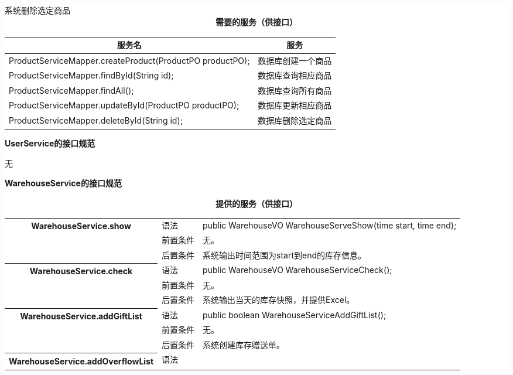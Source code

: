  <td>系统删除选定商品</td>
 <tr>
</tr>
</table>
<center><b>需要的服务（供接口）</b></center>


| 服务名                                                   | 服务               |
| -------------------------------------------------------- | ------------------ |
| ProductServiceMapper.createProduct(ProductPO productPO); | 数据库创建一个商品 |
| ProductServiceMapper.findById(String id);                | 数据库查询相应商品 |
| ProductServiceMapper.findAll();                          | 数据库查询所有商品 |
| ProductServiceMapper.updateById(ProductPO productPO);    | 数据库更新相应商品 |
| ProductServiceMapper.deleteById(String id);              | 数据库删除选定商品 |

**UserService的接口规范**

无

**WarehouseService的接口规范**

<center><b>提供的服务（供接口）</b></center>

<table >
<tr>
  <th rowspan="3">WarehouseService.show</th>
  <td>语法</td>
  <td>public WarehouseVO WarehouseServeShow(time start, time end);</td>
</tr>
<tr>
  <td>前置条件</td>
  <td>无。</td>
</tr>
<tr>
  <td>后置条件</td>
  <td>系统输出时间范围为start到end的库存信息。</td>
<tr>
  <th rowspan="3">WarehouseService.check</th>
  <td>语法</td>
  <td>public WarehouseVO WarehouseServiceCheck();</td>
</tr>
<tr>
  <td>前置条件</td>
  <td>无。</td>
</tr>
<tr>
  <td>后置条件</td>
  <td>系统输出当天的库存快照，并提供Excel。</td>
 <tr>
  <th rowspan="3">WarehouseService.addGiftList</th>
  <td>语法</td>
  <td>public boolean WarehouseServiceAddGiftList();</td>
</tr>
<tr>
  <td>前置条件</td>
  <td>无。</td>
</tr>
<tr>
  <td>后置条件</td>
  <td>系统创建库存赠送单。</td>
 <tr>
  <th rowspan="3">WarehouseService.addOverflowList</th>
  <td>语法</td>